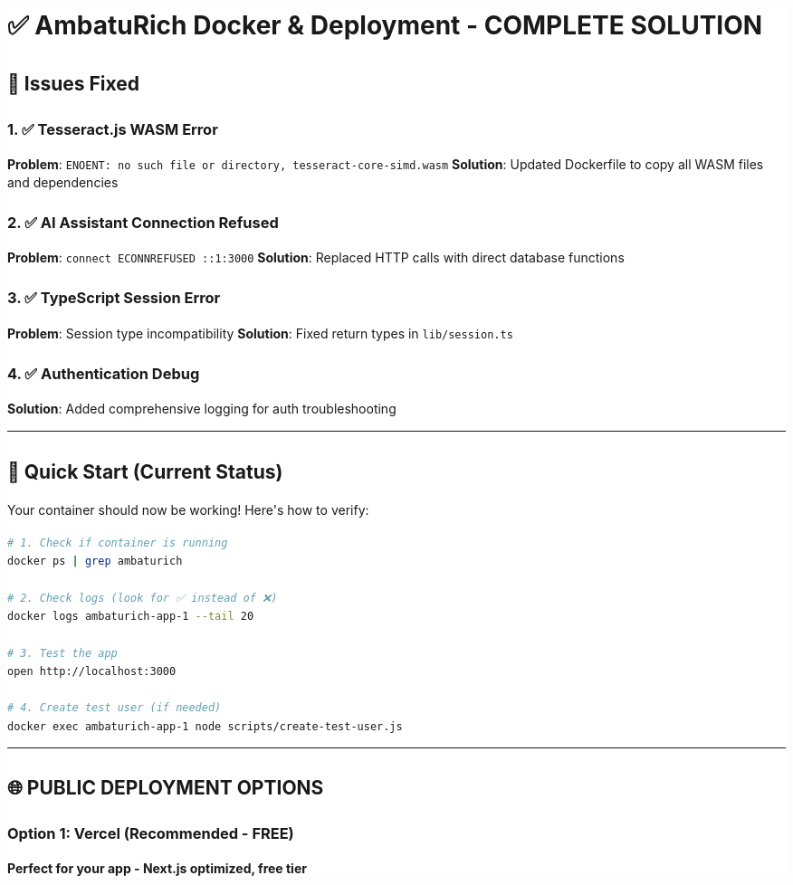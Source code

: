 # ✅ AmbatuRich Docker & Deployment - COMPLETE SOLUTION

## 🔧 Issues Fixed

### 1. ✅ Tesseract.js WASM Error

**Problem**: `ENOENT: no such file or directory, tesseract-core-simd.wasm`
**Solution**: Updated Dockerfile to copy all WASM files and dependencies

### 2. ✅ AI Assistant Connection Refused

**Problem**: `connect ECONNREFUSED ::1:3000`
**Solution**: Replaced HTTP calls with direct database functions

### 3. ✅ TypeScript Session Error

**Problem**: Session type incompatibility
**Solution**: Fixed return types in `lib/session.ts`

### 4. ✅ Authentication Debug

**Solution**: Added comprehensive logging for auth troubleshooting

---

## 🚀 Quick Start (Current Status)

Your container should now be working! Here's how to verify:

```bash
# 1. Check if container is running
docker ps | grep ambaturich

# 2. Check logs (look for ✅ instead of ❌)
docker logs ambaturich-app-1 --tail 20

# 3. Test the app
open http://localhost:3000

# 4. Create test user (if needed)
docker exec ambaturich-app-1 node scripts/create-test-user.js
```

---

## 🌐 PUBLIC DEPLOYMENT OPTIONS

### Option 1: Vercel (Recommended - FREE)

**Perfect for your app - Next.js optimized, free tier**
